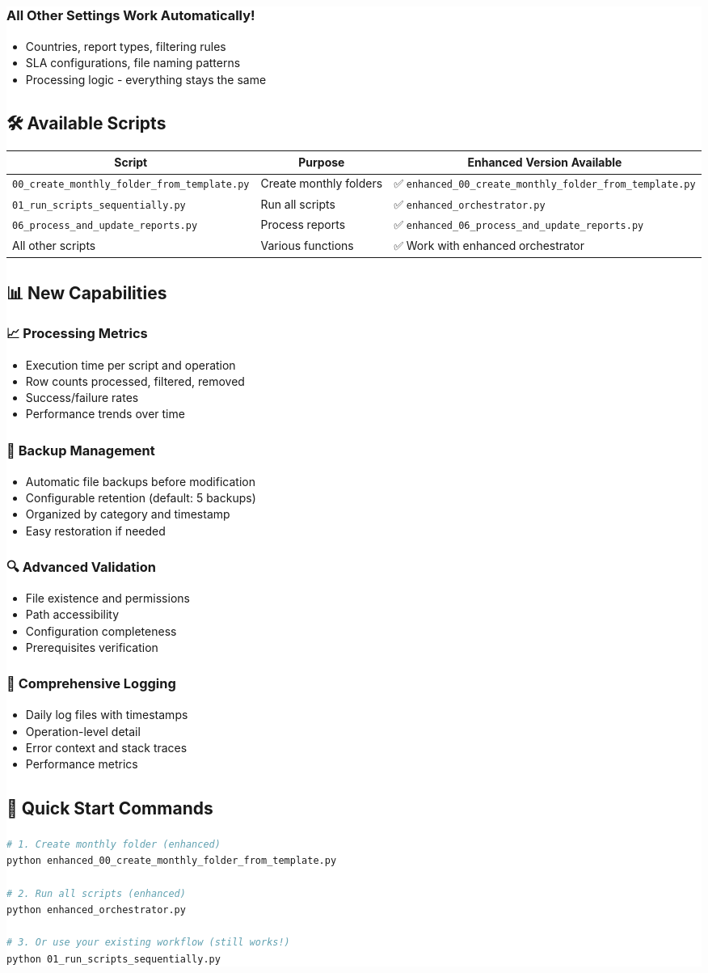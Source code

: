 ### All Other Settings Work Automatically!

- Countries, report types, filtering rules
- SLA configurations, file naming patterns
- Processing logic - everything stays the same

## 🛠️ Available Scripts

| Script                                      | Purpose                | Enhanced Version Available                              |
| ------------------------------------------- | ---------------------- | ------------------------------------------------------- |
| `00_create_monthly_folder_from_template.py` | Create monthly folders | ✅ `enhanced_00_create_monthly_folder_from_template.py` |
| `01_run_scripts_sequentially.py`            | Run all scripts        | ✅ `enhanced_orchestrator.py`                           |
| `06_process_and_update_reports.py`          | Process reports        | ✅ `enhanced_06_process_and_update_reports.py`          |
| All other scripts                           | Various functions      | ✅ Work with enhanced orchestrator                      |

## 📊 New Capabilities

### 📈 **Processing Metrics**

- Execution time per script and operation
- Row counts processed, filtered, removed
- Success/failure rates
- Performance trends over time

### 💾 **Backup Management**

- Automatic file backups before modification
- Configurable retention (default: 5 backups)
- Organized by category and timestamp
- Easy restoration if needed

### 🔍 **Advanced Validation**

- File existence and permissions
- Path accessibility
- Configuration completeness
- Prerequisites verification

### 📝 **Comprehensive Logging**

- Daily log files with timestamps
- Operation-level detail
- Error context and stack traces
- Performance metrics

## 🚀 Quick Start Commands

```bash
# 1. Create monthly folder (enhanced)
python enhanced_00_create_monthly_folder_from_template.py

# 2. Run all scripts (enhanced)
python enhanced_orchestrator.py

# 3. Or use your existing workflow (still works!)
python 01_run_scripts_sequentially.py
```
